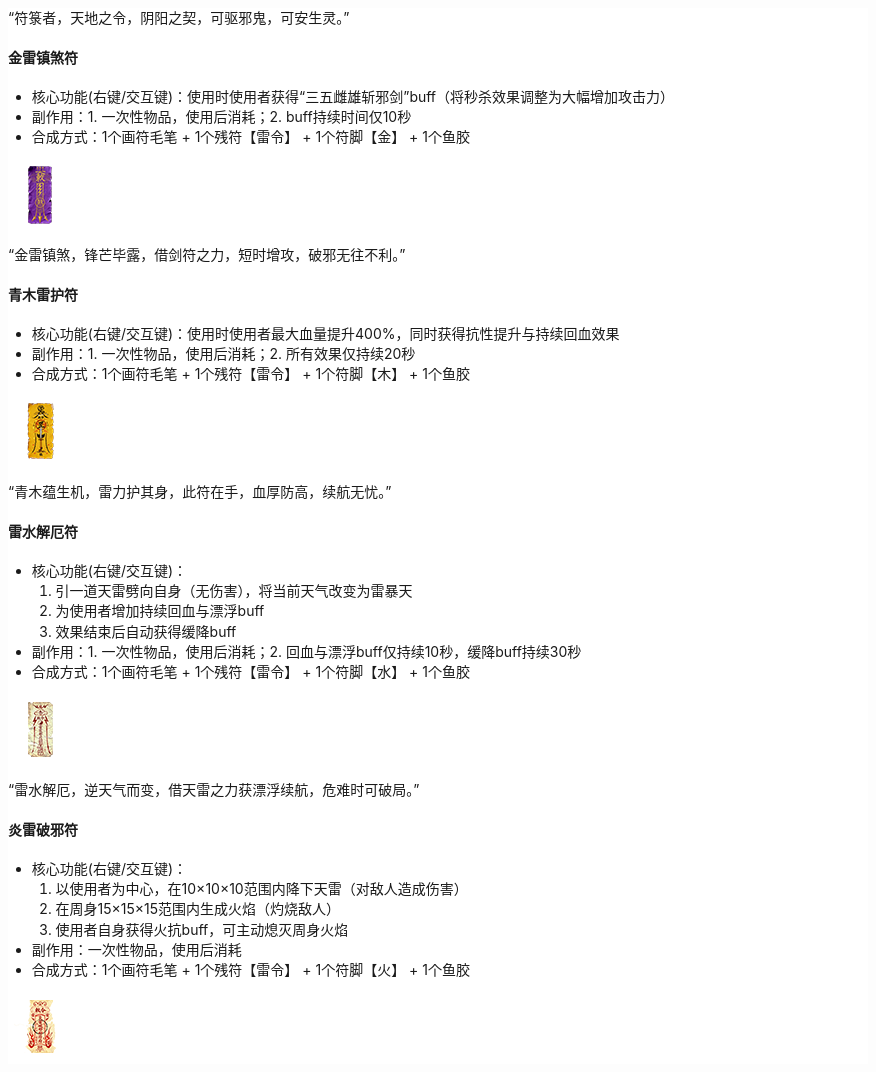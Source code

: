 “符箓者，天地之令，阴阳之契，可驱邪鬼，可安生灵。”

#### 金雷镇煞符
- 核心功能(右键/交互键)：使用时使用者获得“三五雌雄斩邪剑”buff（将秒杀效果调整为大幅增加攻击力）
- 副作用：1. 一次性物品，使用后消耗；2. buff持续时间仅10秒
- 合成方式：1个画符毛笔 + 1个残符【雷令】 + 1个符脚【金】 + 1个鱼胶

![](https://github.com/MichaelHyan/MCBE-add-on-Taoism-Craft/blob/main/Taoism_R/tca.png)

“金雷镇煞，锋芒毕露，借剑符之力，短时增攻，破邪无往不利。”

#### 青木雷护符
- 核心功能(右键/交互键)：使用时使用者最大血量提升400%，同时获得抗性提升与持续回血效果
- 副作用：1. 一次性物品，使用后消耗；2. 所有效果仅持续20秒
- 合成方式：1个画符毛笔 + 1个残符【雷令】 + 1个符脚【木】 + 1个鱼胶

![](https://github.com/MichaelHyan/MCBE-add-on-Taoism-Craft/blob/main/Taoism_R/tcb.png)

“青木蕴生机，雷力护其身，此符在手，血厚防高，续航无忧。”

#### 雷水解厄符
- 核心功能(右键/交互键)：
  1. 引一道天雷劈向自身（无伤害），将当前天气改变为雷暴天
  2. 为使用者增加持续回血与漂浮buff
  3. 效果结束后自动获得缓降buff
- 副作用：1. 一次性物品，使用后消耗；2. 回血与漂浮buff仅持续10秒，缓降buff持续30秒
- 合成方式：1个画符毛笔 + 1个残符【雷令】 + 1个符脚【水】 + 1个鱼胶

![](https://github.com/MichaelHyan/MCBE-add-on-Taoism-Craft/blob/main/Taoism_R/tcc.png)

“雷水解厄，逆天气而变，借天雷之力获漂浮续航，危难时可破局。”

#### 炎雷破邪符
- 核心功能(右键/交互键)：
  1. 以使用者为中心，在10×10×10范围内降下天雷（对敌人造成伤害）
  2. 在周身15×15×15范围内生成火焰（灼烧敌人）
  3. 使用者自身获得火抗buff，可主动熄灭周身火焰
- 副作用：一次性物品，使用后消耗
- 合成方式：1个画符毛笔 + 1个残符【雷令】 + 1个符脚【火】 + 1个鱼胶

![](https://github.com/MichaelHyan/MCBE-add-on-Taoism-Craft/blob/main/Taoism_R/tcd.png)
